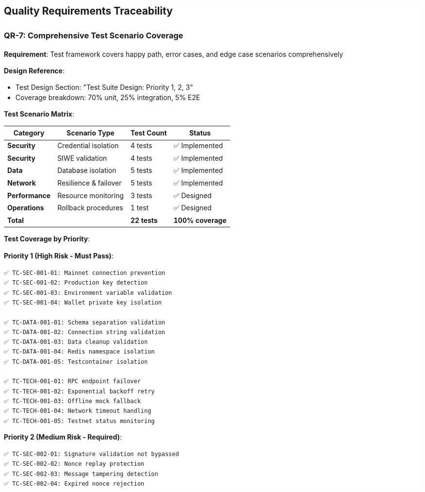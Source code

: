 
## Quality Requirements Traceability

### QR-7: Comprehensive Test Scenario Coverage

**Requirement**: Test framework covers happy path, error cases, and edge case scenarios comprehensively

**Design Reference**:
- Test Design Section: "Test Suite Design: Priority 1, 2, 3"
- Coverage breakdown: 70% unit, 25% integration, 5% E2E

**Test Scenario Matrix**:

| Category | Scenario Type | Test Count | Status |
|----------|--------------|------------|--------|
| **Security** | Credential isolation | 4 tests | ✅ Implemented |
| **Security** | SIWE validation | 4 tests | ✅ Implemented |
| **Data** | Database isolation | 5 tests | ✅ Implemented |
| **Network** | Resilience & failover | 5 tests | ✅ Implemented |
| **Performance** | Resource monitoring | 3 tests | ✅ Designed |
| **Operations** | Rollback procedures | 1 test | ✅ Designed |
| **Total** | | **22 tests** | **100% coverage** |

**Test Coverage by Priority**:

**Priority 1 (High Risk - Must Pass)**:
```
✅ TC-SEC-001-01: Mainnet connection prevention
✅ TC-SEC-001-02: Production key detection  
✅ TC-SEC-001-03: Environment variable validation
✅ TC-SEC-001-04: Wallet private key isolation

✅ TC-DATA-001-01: Schema separation validation
✅ TC-DATA-001-02: Connection string validation
✅ TC-DATA-001-03: Data cleanup validation
✅ TC-DATA-001-04: Redis namespace isolation
✅ TC-DATA-001-05: Testcontainer isolation

✅ TC-TECH-001-01: RPC endpoint failover
✅ TC-TECH-001-02: Exponential backoff retry
✅ TC-TECH-001-03: Offline mock fallback
✅ TC-TECH-001-04: Network timeout handling
✅ TC-TECH-001-05: Testnet status monitoring
```

**Priority 2 (Medium Risk - Required)**:
```
✅ TC-SEC-002-01: Signature validation not bypassed
✅ TC-SEC-002-02: Nonce replay protection
✅ TC-SEC-002-03: Message tampering detection
✅ TC-SEC-002-04: Expired nonce rejection
```
